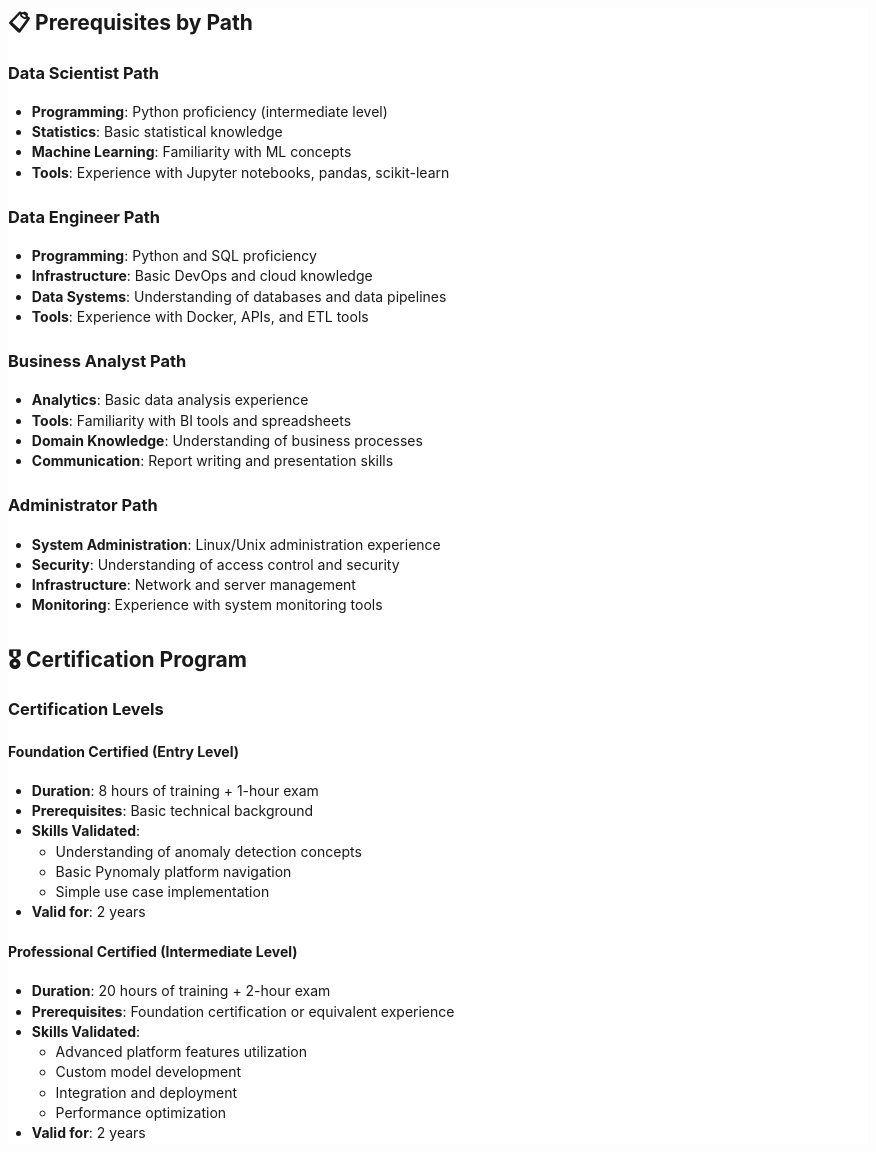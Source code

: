 ## 📋 Prerequisites by Path

### Data Scientist Path
- **Programming**: Python proficiency (intermediate level)
- **Statistics**: Basic statistical knowledge
- **Machine Learning**: Familiarity with ML concepts
- **Tools**: Experience with Jupyter notebooks, pandas, scikit-learn

### Data Engineer Path
- **Programming**: Python and SQL proficiency
- **Infrastructure**: Basic DevOps and cloud knowledge
- **Data Systems**: Understanding of databases and data pipelines
- **Tools**: Experience with Docker, APIs, and ETL tools

### Business Analyst Path
- **Analytics**: Basic data analysis experience
- **Tools**: Familiarity with BI tools and spreadsheets
- **Domain Knowledge**: Understanding of business processes
- **Communication**: Report writing and presentation skills

### Administrator Path
- **System Administration**: Linux/Unix administration experience
- **Security**: Understanding of access control and security
- **Infrastructure**: Network and server management
- **Monitoring**: Experience with system monitoring tools

## 🎖️ Certification Program

### **Certification Levels**

#### **Foundation Certified** (Entry Level)
- **Duration**: 8 hours of training + 1-hour exam
- **Prerequisites**: Basic technical background
- **Skills Validated**: 
  - Understanding of anomaly detection concepts
  - Basic Pynomaly platform navigation
  - Simple use case implementation
- **Valid for**: 2 years

#### **Professional Certified** (Intermediate Level)
- **Duration**: 20 hours of training + 2-hour exam
- **Prerequisites**: Foundation certification or equivalent experience
- **Skills Validated**:
  - Advanced platform features utilization
  - Custom model development
  - Integration and deployment
  - Performance optimization
- **Valid for**: 2 years
